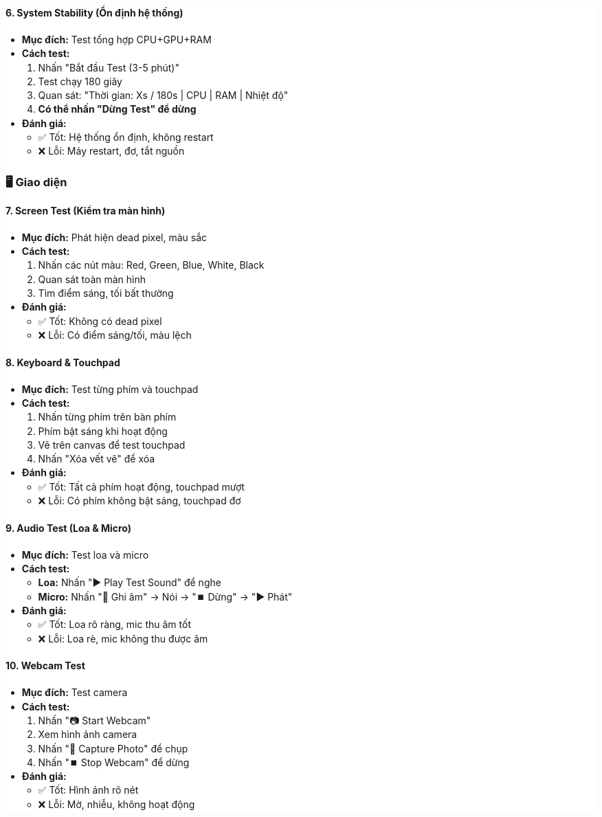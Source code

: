 #### 6. **System Stability (Ổn định hệ thống)**
- **Mục đích:** Test tổng hợp CPU+GPU+RAM
- **Cách test:**
  1. Nhấn "Bắt đầu Test (3-5 phút)"
  2. Test chạy 180 giây
  3. Quan sát: "Thời gian: Xs / 180s | CPU | RAM | Nhiệt độ"
  4. **Có thể nhấn "Dừng Test" để dừng**
- **Đánh giá:**
  - ✅ Tốt: Hệ thống ổn định, không restart
  - ❌ Lỗi: Máy restart, đơ, tắt nguồn

### 🖥️ **Giao diện**

#### 7. **Screen Test (Kiểm tra màn hình)**
- **Mục đích:** Phát hiện dead pixel, màu sắc
- **Cách test:**
  1. Nhấn các nút màu: Red, Green, Blue, White, Black
  2. Quan sát toàn màn hình
  3. Tìm điểm sáng, tối bất thường
- **Đánh giá:**
  - ✅ Tốt: Không có dead pixel
  - ❌ Lỗi: Có điểm sáng/tối, màu lệch

#### 8. **Keyboard & Touchpad**
- **Mục đích:** Test từng phím và touchpad
- **Cách test:**
  1. Nhấn từng phím trên bàn phím
  2. Phím bật sáng khi hoạt động
  3. Vẽ trên canvas để test touchpad
  4. Nhấn "Xóa vết vẽ" để xóa
- **Đánh giá:**
  - ✅ Tốt: Tất cả phím hoạt động, touchpad mượt
  - ❌ Lỗi: Có phím không bật sáng, touchpad đơ

#### 9. **Audio Test (Loa & Micro)**
- **Mục đích:** Test loa và micro
- **Cách test:**
  - **Loa:** Nhấn "▶️ Play Test Sound" để nghe
  - **Micro:** Nhấn "🎤 Ghi âm" → Nói → "⏹️ Dừng" → "▶️ Phát"
- **Đánh giá:**
  - ✅ Tốt: Loa rõ ràng, mic thu âm tốt
  - ❌ Lỗi: Loa rè, mic không thu được âm

#### 10. **Webcam Test**
- **Mục đích:** Test camera
- **Cách test:**
  1. Nhấn "📷 Start Webcam"
  2. Xem hình ảnh camera
  3. Nhấn "📸 Capture Photo" để chụp
  4. Nhấn "⏹️ Stop Webcam" để dừng
- **Đánh giá:**
  - ✅ Tốt: Hình ảnh rõ nét
  - ❌ Lỗi: Mờ, nhiễu, không hoạt động
